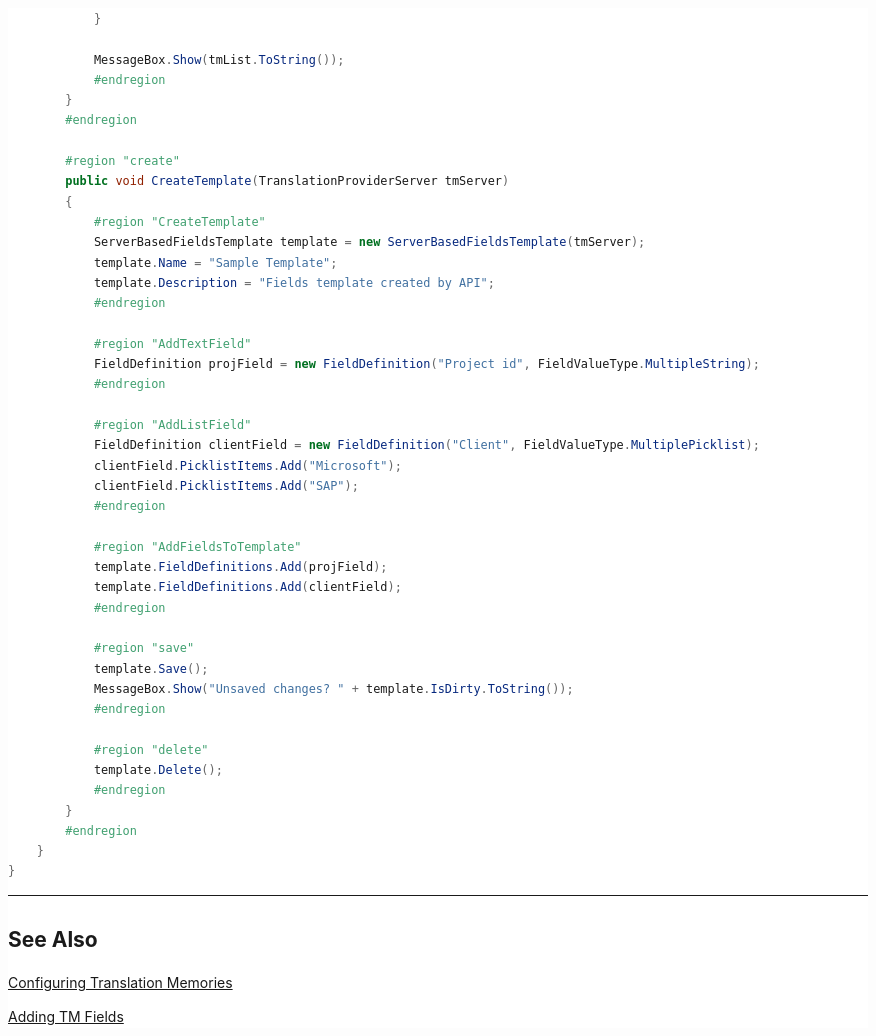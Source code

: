 ```cs
            }

            MessageBox.Show(tmList.ToString());
            #endregion
        }
        #endregion

        #region "create"
        public void CreateTemplate(TranslationProviderServer tmServer)
        {
            #region "CreateTemplate"
            ServerBasedFieldsTemplate template = new ServerBasedFieldsTemplate(tmServer);
            template.Name = "Sample Template";
            template.Description = "Fields template created by API";
            #endregion

            #region "AddTextField"
            FieldDefinition projField = new FieldDefinition("Project id", FieldValueType.MultipleString);
            #endregion

            #region "AddListField"
            FieldDefinition clientField = new FieldDefinition("Client", FieldValueType.MultiplePicklist);
            clientField.PicklistItems.Add("Microsoft");
            clientField.PicklistItems.Add("SAP");
            #endregion

            #region "AddFieldsToTemplate"
            template.FieldDefinitions.Add(projField);
            template.FieldDefinitions.Add(clientField);
            #endregion

            #region "save"
            template.Save();
            MessageBox.Show("Unsaved changes? " + template.IsDirty.ToString());
            #endregion

            #region "delete"
            template.Delete();
            #endregion
        }
        #endregion
    }
}
```
*****

See Also
-------
[Configuring Translation Memories](configuring_translation_memories.md)

[Adding TM Fields](adding_tm_fields.md)